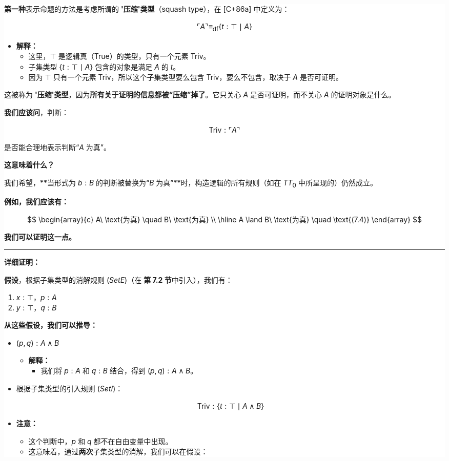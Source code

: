 **第一种**表示命题的方法是考虑所谓的 **'压缩'类型**（squash type），在 [C+86a] 中定义为：

$$
\ulcorner A \urcorner \equiv_{\text{df}} \{ t : \top \mid A \}
$$

- **解释：**
  - 这里，$\top$ 是逻辑真（True）的类型，只有一个元素 $\text{Triv}$。
  - 子集类型 $\{ t : \top \mid A \}$ 包含的对象是满足 $A$ 的 $t$。
  - 因为 $\top$ 只有一个元素 $\text{Triv}$，所以这个子集类型要么包含 $\text{Triv}$，要么不包含，取决于 $A$ 是否可证明。

这被称为 **'压缩'类型**，因为**所有关于证明的信息都被“压缩”掉了**。它只关心 $A$ 是否可证明，而不关心 $A$ 的证明对象是什么。

**我们应该问**，判断：

$$
\text{Triv} : \ulcorner A \urcorner
$$

是否能合理地表示判断“$A$ 为真”。

**这意味着什么？**

我们希望，**当形式为 $b : B$ 的判断被替换为“$B$ 为真”**时，构造逻辑的所有规则（如在 $TT_0$ 中所呈现的）仍然成立。

**例如，我们应该有：**

$$
\begin{array}{c}
A\ \text{为真} \quad B\ \text{为真} \\
\hline
A \land B\ \text{为真} \quad \text{(7.4)}
\end{array}
$$

**我们可以证明这一点。**

---

**详细证明：**

**假设**，根据子集类型的消解规则 $(SetE)$（在 **第 7.2 节**中引入），我们有：

1. $x : \top$，$p : A$
2. $y : \top$，$q : B$

**从这些假设，我们可以推导：**

- $(p, q) : A \land B$
  - **解释：**
    - 我们将 $p : A$ 和 $q : B$ 结合，得到 $(p, q) : A \land B$。
- 根据子集类型的引入规则 $(SetI)$：

  $$
  \text{Triv} : \{ t : \top \mid A \land B \}
  $$

- **注意：**
  - 这个判断中，$p$ 和 $q$ 都不在自由变量中出现。
  - 这意味着，通过**两次**子集类型的消解，我们可以在假设：
